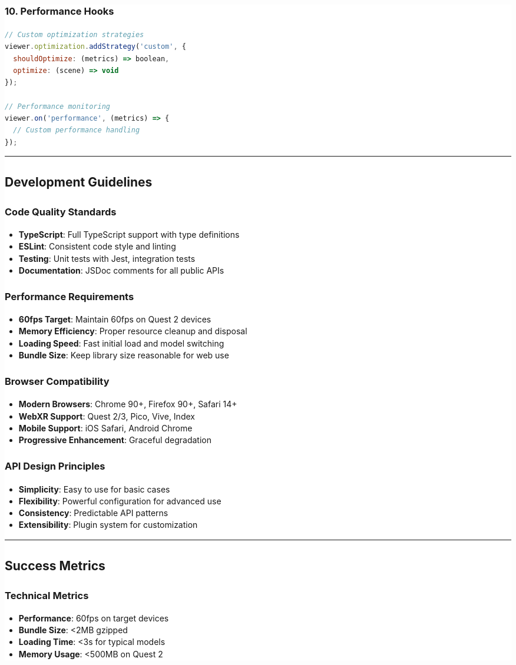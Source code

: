 ### 10. Performance Hooks
```javascript
// Custom optimization strategies
viewer.optimization.addStrategy('custom', {
  shouldOptimize: (metrics) => boolean,
  optimize: (scene) => void
});

// Performance monitoring
viewer.on('performance', (metrics) => {
  // Custom performance handling
});
```

---

## Development Guidelines

### Code Quality Standards
- **TypeScript**: Full TypeScript support with type definitions
- **ESLint**: Consistent code style and linting
- **Testing**: Unit tests with Jest, integration tests
- **Documentation**: JSDoc comments for all public APIs

### Performance Requirements
- **60fps Target**: Maintain 60fps on Quest 2 devices
- **Memory Efficiency**: Proper resource cleanup and disposal
- **Loading Speed**: Fast initial load and model switching
- **Bundle Size**: Keep library size reasonable for web use

### Browser Compatibility
- **Modern Browsers**: Chrome 90+, Firefox 90+, Safari 14+
- **WebXR Support**: Quest 2/3, Pico, Vive, Index
- **Mobile Support**: iOS Safari, Android Chrome
- **Progressive Enhancement**: Graceful degradation

### API Design Principles
- **Simplicity**: Easy to use for basic cases
- **Flexibility**: Powerful configuration for advanced use
- **Consistency**: Predictable API patterns
- **Extensibility**: Plugin system for customization

---

## Success Metrics

### Technical Metrics
- **Performance**: 60fps on target devices
- **Bundle Size**: <2MB gzipped
- **Loading Time**: <3s for typical models
- **Memory Usage**: <500MB on Quest 2
